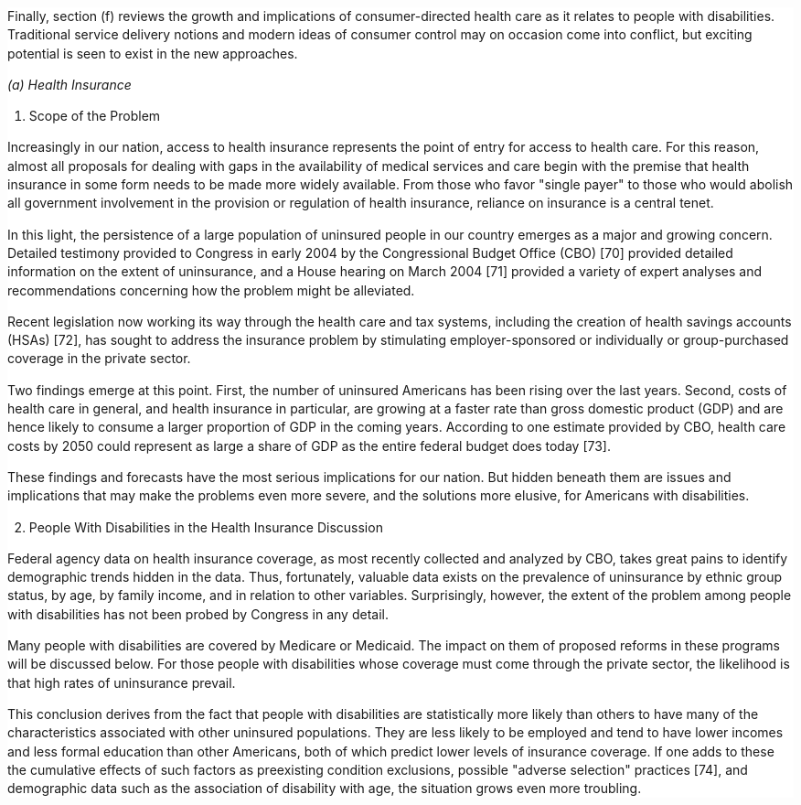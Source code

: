 Finally, section (f) reviews the growth and implications of consumer-directed health care as it relates to people with disabilities. Traditional service delivery notions and modern ideas of consumer control may on occasion come into conflict, but exciting potential is seen to exist in the new approaches.

*(a) Health Insurance*

1. Scope of the Problem

Increasingly in our nation, access to health insurance represents the point of entry for access to health care. For this reason, almost all proposals for dealing with gaps in the availability of medical services and care begin with the premise that health insurance in some form needs to be made more widely available. From those who favor "single payer" to those who would abolish all government involvement in the provision or regulation of health insurance, reliance on insurance is a central tenet.

In this light, the persistence of a large population of uninsured people in our country emerges as a major and growing concern. Detailed testimony provided to Congress in early 2004 by the Congressional Budget Office (CBO) \[70] provided detailed information on the extent of uninsurance, and a House hearing on March 2004 \[71] provided a variety of expert analyses and recommendations concerning how the problem might be alleviated.

Recent legislation now working its way through the health care and tax systems, including the creation of health savings accounts (HSAs) \[72], has sought to address the insurance problem by stimulating employer-sponsored or individually or group-purchased coverage in the private sector.

Two findings emerge at this point. First, the number of uninsured Americans has been rising over the last years. Second, costs of health care in general, and health insurance in particular, are growing at a faster rate than gross domestic product (GDP) and are hence likely to consume a larger proportion of GDP in the coming years. According to one estimate provided by CBO, health care costs by 2050 could represent as large a share of GDP as the entire federal budget does today \[73].

These findings and forecasts have the most serious implications for our nation. But hidden beneath them are issues and implications that may make the problems even more severe, and the solutions more elusive, for Americans with disabilities.

2. People With Disabilities in the Health Insurance Discussion

Federal agency data on health insurance coverage, as most recently collected and analyzed by CBO, takes great pains to identify demographic trends hidden in the data. Thus, fortunately, valuable data exists on the prevalence of uninsurance by ethnic group status, by age, by family income, and in relation to other variables. Surprisingly, however, the extent of the problem among people with disabilities has not been probed by Congress in any detail.

Many people with disabilities are covered by Medicare or Medicaid. The impact on them of proposed reforms in these programs will be discussed below. For those people with disabilities whose coverage must come through the private sector, the likelihood is that high rates of uninsurance prevail.

This conclusion derives from the fact that people with disabilities are statistically more likely than others to have many of the characteristics associated with other uninsured populations. They are less likely to be employed and tend to have lower incomes and less formal education than other Americans, both of which predict lower levels of insurance coverage. If one adds to these the cumulative effects of such factors as preexisting condition exclusions, possible "adverse selection" practices \[74], and demographic data such as the association of disability with age, the situation grows even more troubling.
